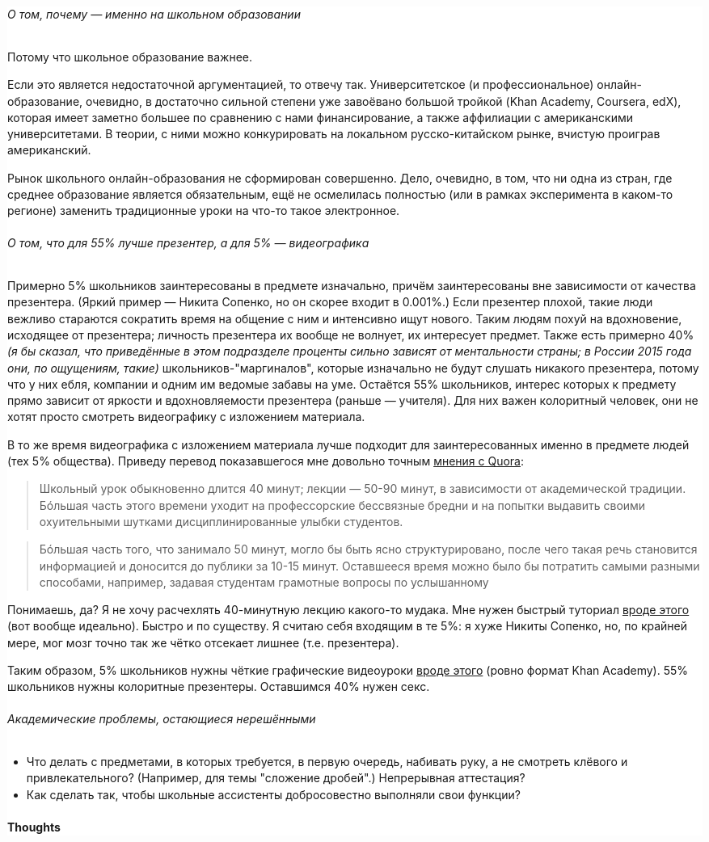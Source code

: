 
###### О том, почему — именно на школьном образовании

Потому что школьное образование важнее.

Если это является недостаточной аргументацией, то отвечу так. Университетское (и профессиональное) онлайн-образование, очевидно, в достаточно сильной степени уже завоёвано большой тройкой (Khan Academy, Coursera, edX), которая имеет заметно большее по сравнению с нами финансирование, а также аффилиации с американскими университетами. В теории, с ними можно конкурировать на локальном русско-китайском рынке, вчистую проиграв американский.

Рынок школьного онлайн-образования не сформирован совершенно. Дело, очевидно, в том, что ни одна из стран, где среднее образование является обязательным, ещё не осмелилась полностью (или в рамках эксперимента в каком-то регионе) заменить традиционные уроки на что-то такое электронное. 

###### О том, что для 55% лучше презентер, а для 5% — видеографика

Примерно 5% школьников заинтересованы в предмете изначально, причём заинтересованы вне зависимости от качества презентера. (Яркий пример — Никита Сопенко, но он скорее входит в 0.001%.) Если презентер плохой, такие люди вежливо стараются сократить время на общение с ним и интенсивно ищут нового. Таким людям похуй на вдохновение, исходящее от презентера; личность презентера их вообще не волнует, их интересует предмет. Также есть примерно 40% *(я бы сказал, что приведённые в этом подразделе проценты сильно зависят от ментальности страны; в России 2015 года они, по ощущениям, такие)* школьников-"маргиналов", которые изначально не будут слушать никакого презентера, потому что у них ебля, компании и одним им ведомые забавы на уме. Остаётся 55% школьников, интерес которых к предмету прямо зависит от яркости и вдохновляемости презентера (раньше — учителя). Для них важен колоритный человек, они не хотят просто смотреть видеографику с изложением материала. 

В то же время видеографика с изложением материала лучше подходит для заинтересованных именно в предмете людей (тех 5% общества). Приведу перевод показавшегося мне довольно точным [мнения с Quora](http://www.quora.com/Why-has-Khan-Academy-been-successful/answer/Max-Roberts-3):
> Школьный урок обыкновенно длится 40 минут; лекции — 50-90 минут, в зависимости от академической традиции. Бóльшая часть этого времени уходит на профессорские бессвязные бредни и на попытки выдавить своими охуительными шутками дисциплинированные улыбки студентов.

> Бóльшая часть того, что занимало 50 минут, могло бы быть ясно структурировано, после чего такая речь становится информацией и доносится до публики за 10-15 минут. Оставшееся время можно было бы потратить самыми разными способами, например, задавая студентам грамотные вопросы по услышанному

Понимаешь, да? Я не хочу расчехлять 40-минутную лекцию какого-то мудака. Мне нужен быстрый туториал [вроде этого](https://try.github.io/) (вот вообще идеально). Быстро и по существу. Я считаю себя входящим в те 5%: я хуже Никиты Сопенко, но, по крайней мере, мог мозг точно так же чётко отсекает лишнее (т.е. презентера).

Таким образом, 5% школьников нужны чёткие графические видеоуроки [вроде этого](https://try.github.io/) (ровно формат Khan Academy). 55% школьников нужны колоритные презентеры. Оставшимся 40% нужен секс.

###### Академические проблемы, остающиеся нерешёнными

* Что делать с предметами, в которых требуется, в первую очередь, набивать руку, а не смотреть клёвого и привлекательного? (Например, для темы "сложение дробей".) Непрерывная аттестация?
* Как сделать так, чтобы школьные ассистенты добросовестно выполняли свои функции? 


#### Thoughts

